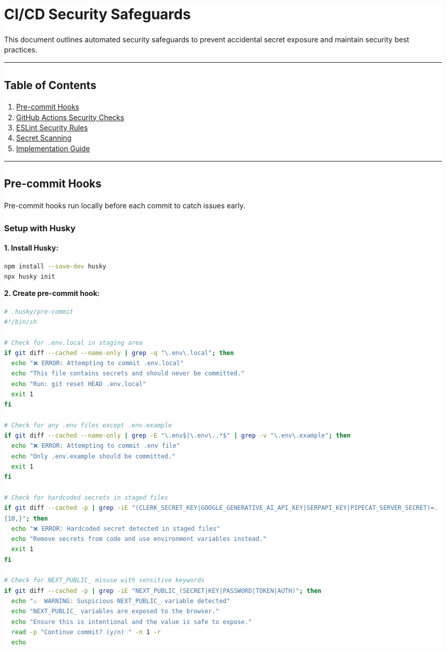 # CI/CD Security Safeguards

This document outlines automated security safeguards to prevent accidental secret exposure and maintain security best practices.

---

## Table of Contents
1. [Pre-commit Hooks](#pre-commit-hooks)
2. [GitHub Actions Security Checks](#github-actions-security-checks)
3. [ESLint Security Rules](#eslint-security-rules)
4. [Secret Scanning](#secret-scanning)
5. [Implementation Guide](#implementation-guide)

---

## Pre-commit Hooks

Pre-commit hooks run locally before each commit to catch issues early.

### Setup with Husky

**1. Install Husky:**
```bash
npm install --save-dev husky
npx husky init
```

**2. Create pre-commit hook:**
```bash
# .husky/pre-commit
#!/bin/sh

# Check for .env.local in staging area
if git diff --cached --name-only | grep -q "\.env\.local"; then
  echo "❌ ERROR: Attempting to commit .env.local"
  echo "This file contains secrets and should never be committed."
  echo "Run: git reset HEAD .env.local"
  exit 1
fi

# Check for any .env files except .env.example
if git diff --cached --name-only | grep -E "\.env$|\.env\..*$" | grep -v "\.env\.example"; then
  echo "❌ ERROR: Attempting to commit .env file"
  echo "Only .env.example should be committed."
  exit 1
fi

# Check for hardcoded secrets in staged files
if git diff --cached -p | grep -iE "(CLERK_SECRET_KEY|GOOGLE_GENERATIVE_AI_API_KEY|SERPAPI_KEY|PIPECAT_SERVER_SECRET)=.{10,}"; then
  echo "❌ ERROR: Hardcoded secret detected in staged files"
  echo "Remove secrets from code and use environment variables instead."
  exit 1
fi

# Check for NEXT_PUBLIC_ misuse with sensitive keywords
if git diff --cached -p | grep -iE "NEXT_PUBLIC_(SECRET|KEY|PASSWORD|TOKEN|AUTH)"; then
  echo "⚠️  WARNING: Suspicious NEXT_PUBLIC_ variable detected"
  echo "NEXT_PUBLIC_ variables are exposed to the browser."
  echo "Ensure this is intentional and the value is safe to expose."
  read -p "Continue commit? (y/n) " -n 1 -r
  echo
```